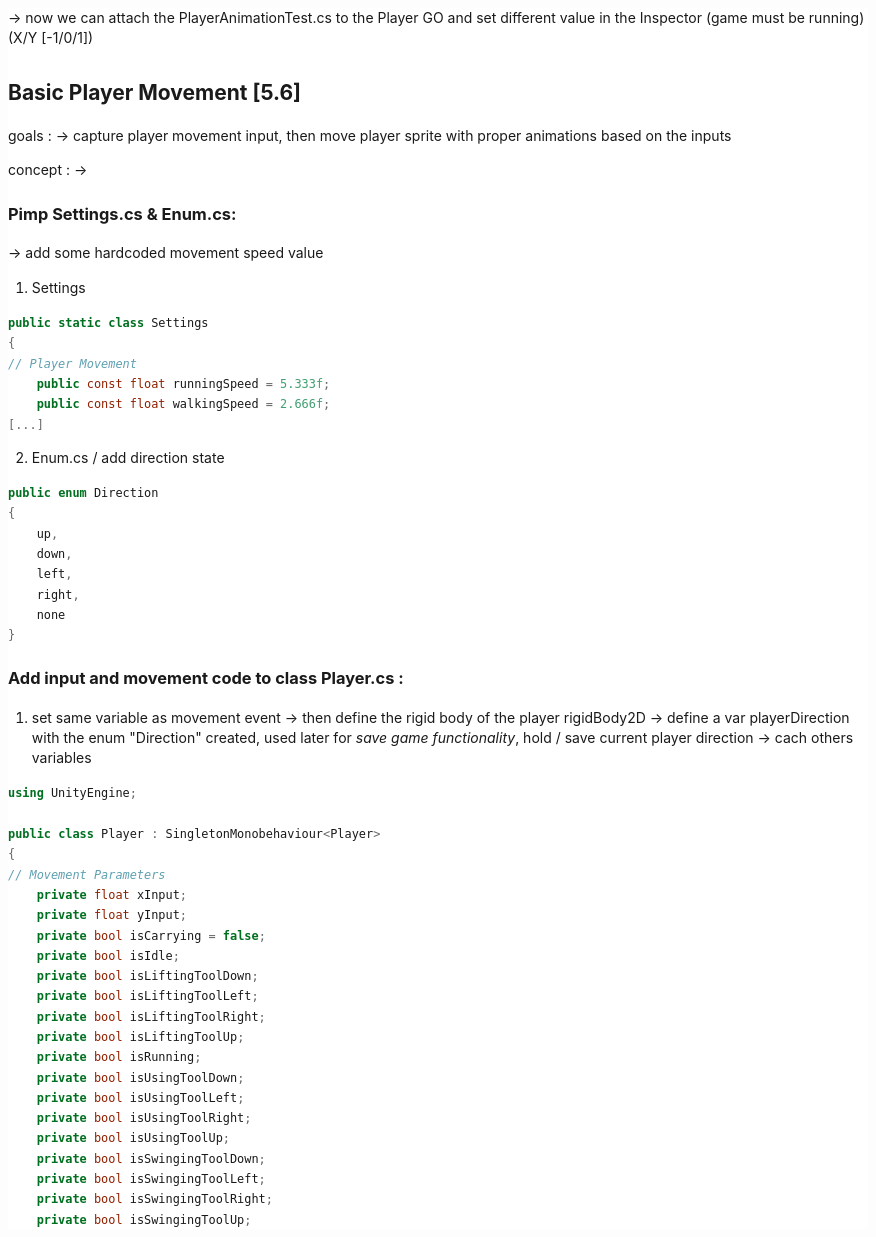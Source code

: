 -> now we can attach the PlayerAnimationTest.cs to the Player GO and set different value in the Inspector (game must be running) (X/Y [-1/0/1])

## Basic Player Movement [5.6]

goals :
-> capture player movement input, then move player sprite with proper animations based on the inputs

concept :
-> 

### Pimp Settings.cs & Enum.cs:
-> add some hardcoded movement speed value 
1. Settings
``` c# 
public static class Settings
{
// Player Movement
	public const float runningSpeed = 5.333f;
	public const float walkingSpeed = 2.666f;
[...]
```
2. Enum.cs / add direction state 
``` c#
public enum Direction
{
	up,
	down,
	left,
	right,
	none
}
```

### Add input and movement code to class Player.cs :
1. set same variable as movement event 
-> then define the rigid body of the player rigidBody2D
-> define a var playerDirection with the enum "Direction" created, used later for *save game functionality*, hold / save current player direction
-> cach others variables
``` c#
using UnityEngine;

public class Player : SingletonMonobehaviour<Player>
{
// Movement Parameters
	private float xInput;
	private float yInput;
	private bool isCarrying = false;
	private bool isIdle;
	private bool isLiftingToolDown;
	private bool isLiftingToolLeft;
	private bool isLiftingToolRight;
	private bool isLiftingToolUp;
	private bool isRunning;
	private bool isUsingToolDown;
	private bool isUsingToolLeft;
	private bool isUsingToolRight;
	private bool isUsingToolUp;
	private bool isSwingingToolDown;
	private bool isSwingingToolLeft;
	private bool isSwingingToolRight;
	private bool isSwingingToolUp;
```